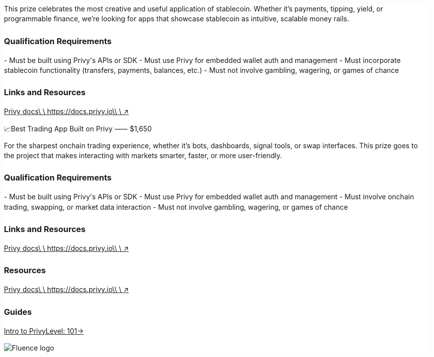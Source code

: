 This prize celebrates the most creative and useful application of stablecoin. Whether it’s payments, tipping, yield, or programmable finance, we’re looking for apps that showcase stablecoin as intuitive, scalable money rails.

### Qualification Requirements

\- Must be built using Privy's APIs or SDK
\- Must use Privy for embedded wallet auth and management
\- Must incorporate stablecoin functionality (transfers, payments, balances, etc.)
\- Must not involve gambling, wagering, or games of chance

### Links and Resources

[Privy docs\\
\\
https://docs.privy.io\\
\\
↗](https://ethglob.al/azn42)

📈Best Trading App Built on Privy ⸺ $1,650

For the sharpest onchain trading experience, whether it’s bots, dashboards, signal tools, or swap interfaces. This prize goes to the project that makes interacting with markets smarter, faster, or more user-friendly.

### Qualification Requirements

\- Must be built using Privy's APIs or SDK
\- Must use Privy for embedded wallet auth and management
\- Must involve onchain trading, swapping, or market data interaction
\- Must not involve gambling, wagering, or games of chance

### Links and Resources

[Privy docs\\
\\
https://docs.privy.io\\
\\
↗](https://ethglob.al/z2t0b)

### Resources

[Privy docs\\
\\
https://docs.privy.io\\
\\
↗](https://ethglob.al/5g8v0)

### Guides

[Intro to PrivyLevel: 101→](https://ethglobal.com/guides/intro-to-privy-q7tbp)

![Fluence logo](https://ethglobal.b-cdn.net/organizations/b2u1b/square-logo/default.png)
